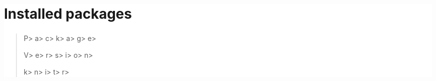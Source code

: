 # Installed packages

>
>  >
>  >
>  >
>  >
>  >
>  >
>  >
>  >
>  >
>  >
>  >
>  >
>  >
>  >
>  >
>  >
>  >
>  >
>  >
>  >
>  >
>  >
>  >
> P>
> a>
> c>
> k>
> a>
> g>
> e>
>  >
>  >
>  >
>  >
> V>
> e>
> r>
> s>
> i>
> o>
> n>
> 
>
>  >
> k>
> n>
> i>
> t>
> r>
>  >
>  >
>  >
>  >
>  >
>  >
>  >
>  >
>  >
>  >